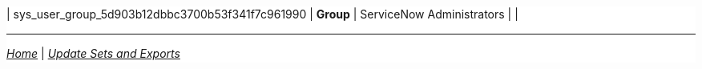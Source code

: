 | sys_user_group_5d903b12dbbc3700b53f341f7c961990 | **Group** | ServiceNow Administrators | |

_________________________________________________________________________________

*[Home](./index.html)* | *[Update Sets and Exports](./UpdateSetsAndExports.html)*

